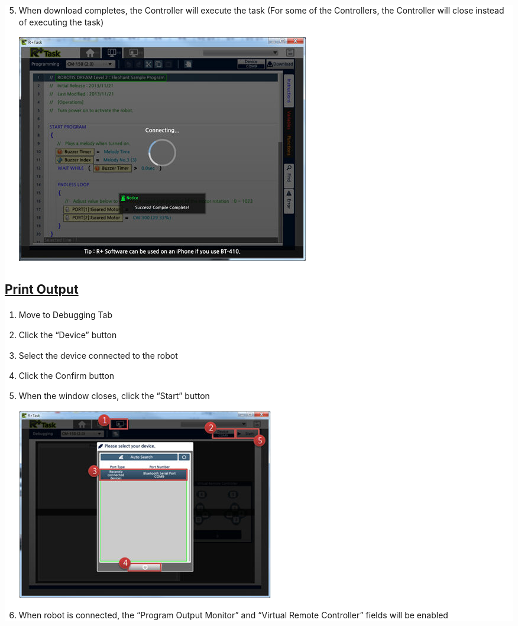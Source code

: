 
5. When download completes, the Controller will execute the task (For some of the Controllers, the Controller will close instead of executing the task)

    ![](/assets/images/sw/rplus2/task/roboplus_task2_024.jpg)

## [Print Output](#print-output)

1. Move to Debugging Tab
2. Click the “Device” button
3. Select the device connected to the robot
4. Click the Confirm button
5. When the window closes, click the “Start” button

    ![](/assets/images/sw/rplus2/task/roboplus_task2_025.jpg)

6. When robot is connected, the “Program Output Monitor” and “Virtual Remote Controller” fields will be enabled

